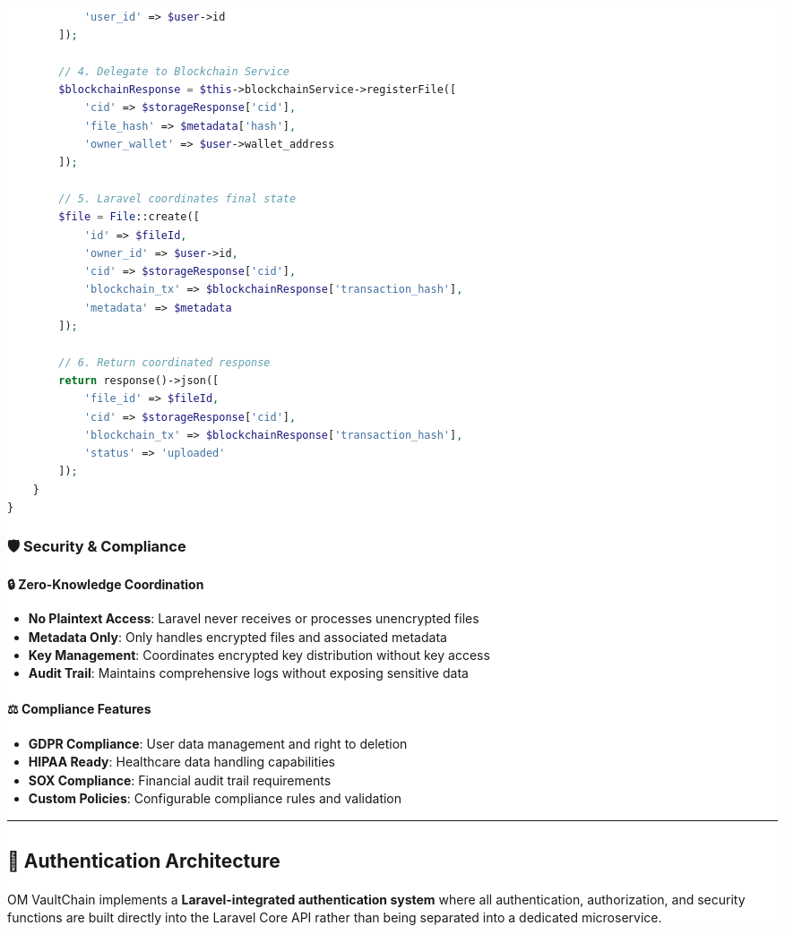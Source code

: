 ```php
            'user_id' => $user->id
        ]);

        // 4. Delegate to Blockchain Service
        $blockchainResponse = $this->blockchainService->registerFile([
            'cid' => $storageResponse['cid'],
            'file_hash' => $metadata['hash'],
            'owner_wallet' => $user->wallet_address
        ]);

        // 5. Laravel coordinates final state
        $file = File::create([
            'id' => $fileId,
            'owner_id' => $user->id,
            'cid' => $storageResponse['cid'],
            'blockchain_tx' => $blockchainResponse['transaction_hash'],
            'metadata' => $metadata
        ]);

        // 6. Return coordinated response
        return response()->json([
            'file_id' => $fileId,
            'cid' => $storageResponse['cid'],
            'blockchain_tx' => $blockchainResponse['transaction_hash'],
            'status' => 'uploaded'
        ]);
    }
}
```

### 🛡️ **Security & Compliance**

#### 🔒 **Zero-Knowledge Coordination**
- **No Plaintext Access**: Laravel never receives or processes unencrypted files
- **Metadata Only**: Only handles encrypted files and associated metadata
- **Key Management**: Coordinates encrypted key distribution without key access
- **Audit Trail**: Maintains comprehensive logs without exposing sensitive data

#### ⚖️ **Compliance Features**
- **GDPR Compliance**: User data management and right to deletion
- **HIPAA Ready**: Healthcare data handling capabilities
- **SOX Compliance**: Financial audit trail requirements
- **Custom Policies**: Configurable compliance rules and validation

---

## 🔐 Authentication Architecture

OM VaultChain implements a **Laravel-integrated authentication system** where all authentication, authorization, and security functions are built directly into the Laravel Core API rather than being separated into a dedicated microservice.
